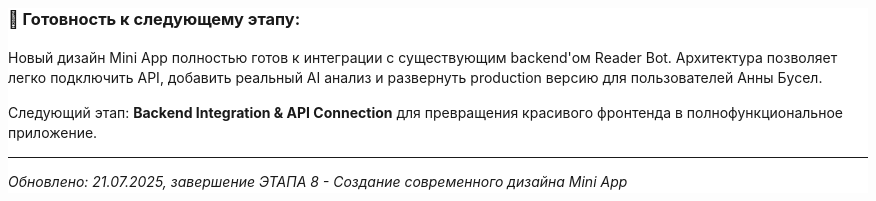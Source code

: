 ### **🚀 Готовность к следующему этапу:**
Новый дизайн Mini App полностью готов к интеграции с существующим backend'ом Reader Bot. Архитектура позволяет легко подключить API, добавить реальный AI анализ и развернуть production версию для пользователей Анны Бусел.

Следующий этап: **Backend Integration & API Connection** для превращения красивого фронтенда в полнофункциональное приложение.

---

*Обновлено: 21.07.2025, завершение ЭТАПА 8 - Создание современного дизайна Mini App*